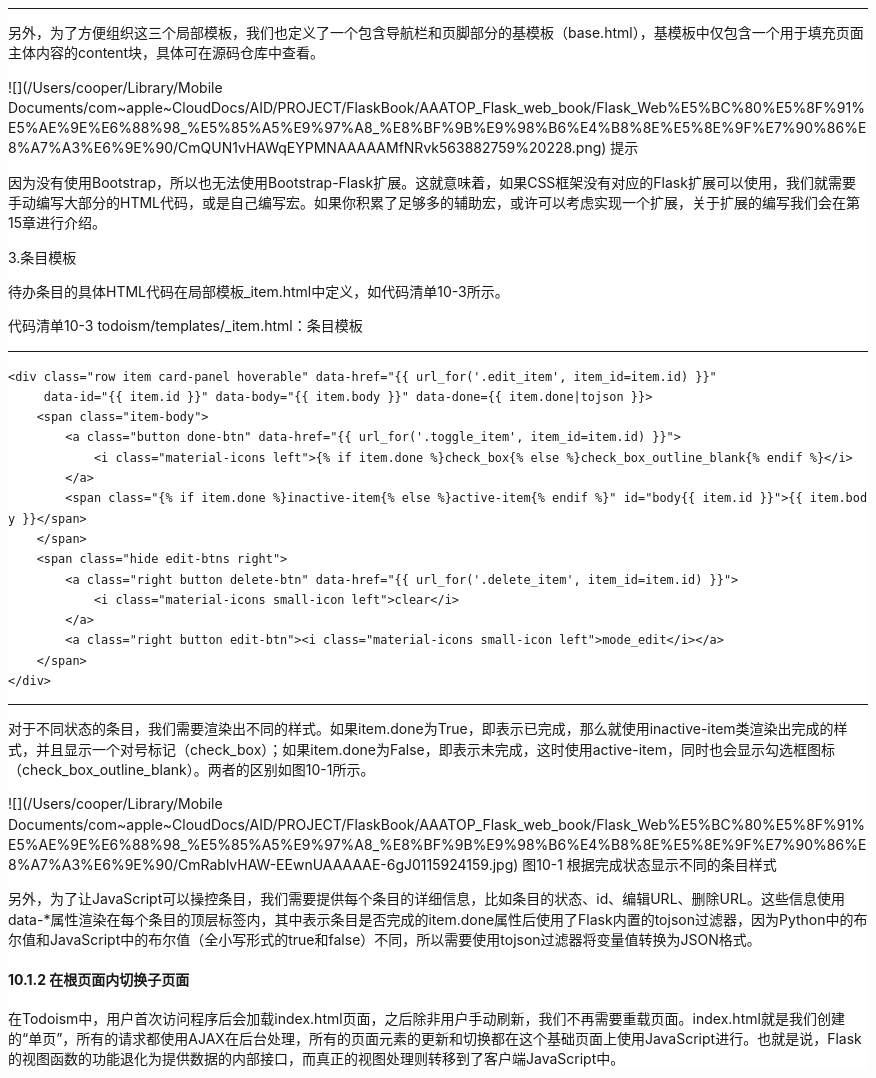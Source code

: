 ------

另外，为了方便组织这三个局部模板，我们也定义了一个包含导航栏和页脚部分的基模板（base.html），基模板中仅包含一个用于填充页面主体内容的content块，具体可在源码仓库中查看。

![](/Users/cooper/Library/Mobile Documents/com~apple~CloudDocs/AID/PROJECT/FlaskBook/AAATOP_Flask_web_book/Flask_Web%E5%BC%80%E5%8F%91%E5%AE%9E%E6%88%98_%E5%85%A5%E9%97%A8_%E8%BF%9B%E9%98%B6%E4%B8%8E%E5%8E%9F%E7%90%86%E8%A7%A3%E6%9E%90/CmQUN1vHAWqEYPMNAAAAAMfNRvk563882759%20228.png)
提示

因为没有使用Bootstrap，所以也无法使用Bootstrap-Flask扩展。这就意味着，如果CSS框架没有对应的Flask扩展可以使用，我们就需要手动编写大部分的HTML代码，或是自己编写宏。如果你积累了足够多的辅助宏，或许可以考虑实现一个扩展，关于扩展的编写我们会在第15章进行介绍。

3.条目模板

待办条目的具体HTML代码在局部模板_item.html中定义，如代码清单10-3所示。

代码清单10-3 todoism/templates/_item.html：条目模板

------

```
<div class="row item card-panel hoverable" data-href="{{ url_for('.edit_item', item_id=item.id) }}"
     data-id="{{ item.id }}" data-body="{{ item.body }}" data-done={{ item.done|tojson }}>
    <span class="item-body">
        <a class="button done-btn" data-href="{{ url_for('.toggle_item', item_id=item.id) }}">
            <i class="material-icons left">{% if item.done %}check_box{% else %}check_box_outline_blank{% endif %}</i>
        </a>
        <span class="{% if item.done %}inactive-item{% else %}active-item{% endif %}" id="body{{ item.id }}">{{ item.body }}</span>
    </span>
    <span class="hide edit-btns right">
        <a class="right button delete-btn" data-href="{{ url_for('.delete_item', item_id=item.id) }}">
            <i class="material-icons small-icon left">clear</i>
        </a>
        <a class="right button edit-btn"><i class="material-icons small-icon left">mode_edit</i></a>
    </span>
</div>

```

------

对于不同状态的条目，我们需要渲染出不同的样式。如果item.done为True，即表示已完成，那么就使用inactive-item类渲染出完成的样式，并且显示一个对号标记（check_box）；如果item.done为False，即表示未完成，这时使用active-item，同时也会显示勾选框图标（check_box_outline_blank）。两者的区别如图10-1所示。

![](/Users/cooper/Library/Mobile Documents/com~apple~CloudDocs/AID/PROJECT/FlaskBook/AAATOP_Flask_web_book/Flask_Web%E5%BC%80%E5%8F%91%E5%AE%9E%E6%88%98_%E5%85%A5%E9%97%A8_%E8%BF%9B%E9%98%B6%E4%B8%8E%E5%8E%9F%E7%90%86%E8%A7%A3%E6%9E%90/CmRablvHAW-EEwnUAAAAAE-6gJ0115924159.jpg)
图10-1 根据完成状态显示不同的条目样式

另外，为了让JavaScript可以操控条目，我们需要提供每个条目的详细信息，比如条目的状态、id、编辑URL、删除URL。这些信息使用data-*属性渲染在每个条目的顶层标签内，其中表示条目是否完成的item.done属性后使用了Flask内置的tojson过滤器，因为Python中的布尔值和JavaScript中的布尔值（全小写形式的true和false）不同，所以需要使用tojson过滤器将变量值转换为JSON格式。

#### 10.1.2  在根页面内切换子页面

在Todoism中，用户首次访问程序后会加载index.html页面，之后除非用户手动刷新，我们不再需要重载页面。index.html就是我们创建的“单页”，所有的请求都使用AJAX在后台处理，所有的页面元素的更新和切换都在这个基础页面上使用JavaScript进行。也就是说，Flask的视图函数的功能退化为提供数据的内部接口，而真正的视图处理则转移到了客户端JavaScript中。

